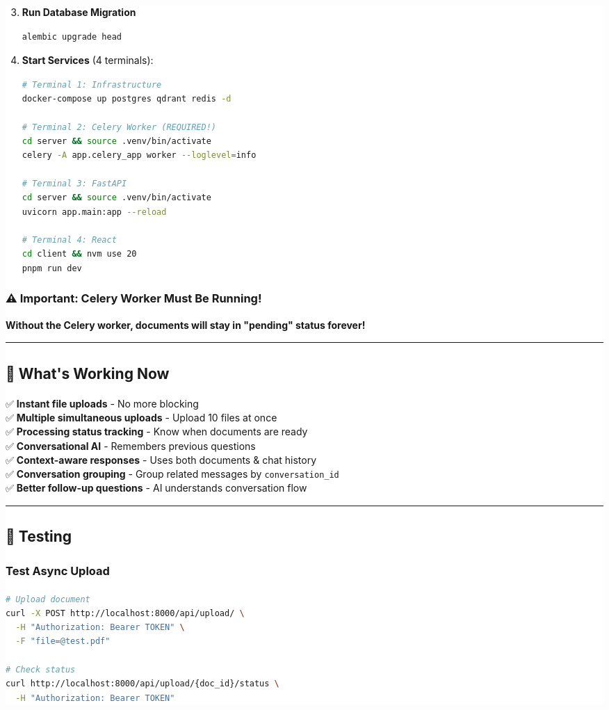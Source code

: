 3. **Run Database Migration**
   ```bash
   alembic upgrade head
   ```

4. **Start Services** (4 terminals):
   ```bash
   # Terminal 1: Infrastructure
   docker-compose up postgres qdrant redis -d
   
   # Terminal 2: Celery Worker (REQUIRED!)
   cd server && source .venv/bin/activate
   celery -A app.celery_app worker --loglevel=info
   
   # Terminal 3: FastAPI
   cd server && source .venv/bin/activate
   uvicorn app.main:app --reload
   
   # Terminal 4: React
   cd client && nvm use 20
   pnpm run dev
   ```

### ⚠️ Important: Celery Worker Must Be Running!
**Without the Celery worker, documents will stay in "pending" status forever!**

---

## 🎯 What's Working Now

✅ **Instant file uploads** - No more blocking  
✅ **Multiple simultaneous uploads** - Upload 10 files at once  
✅ **Processing status tracking** - Know when documents are ready  
✅ **Conversational AI** - Remembers previous questions  
✅ **Context-aware responses** - Uses both documents & chat history  
✅ **Conversation grouping** - Group related messages by `conversation_id`  
✅ **Better follow-up questions** - AI understands conversation flow  

---

## 🧪 Testing

### Test Async Upload
```bash
# Upload document
curl -X POST http://localhost:8000/api/upload/ \
  -H "Authorization: Bearer TOKEN" \
  -F "file=@test.pdf"

# Check status
curl http://localhost:8000/api/upload/{doc_id}/status \
  -H "Authorization: Bearer TOKEN"
```
